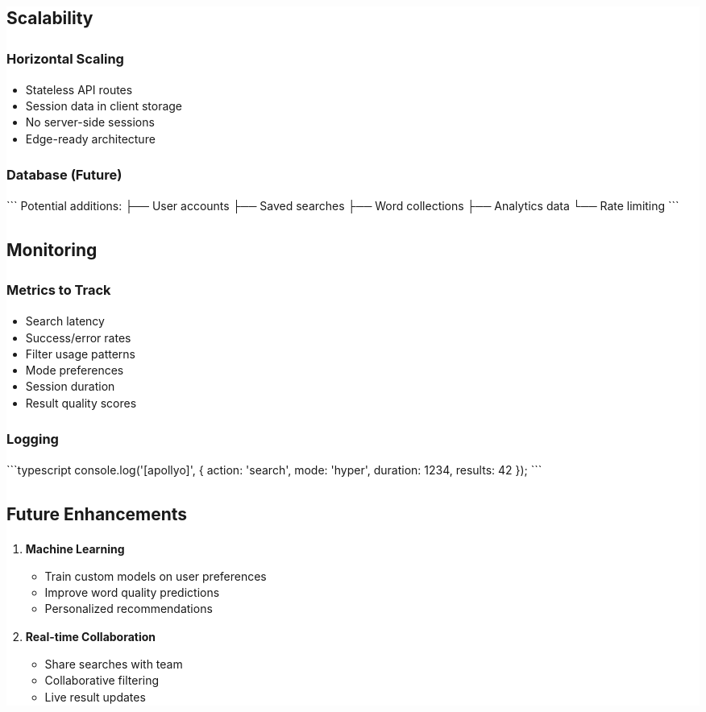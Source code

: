 ## Scalability

### Horizontal Scaling

- Stateless API routes
- Session data in client storage
- No server-side sessions
- Edge-ready architecture

### Database (Future)

\`\`\`
Potential additions:
├── User accounts
├── Saved searches
├── Word collections
├── Analytics data
└── Rate limiting
\`\`\`

## Monitoring

### Metrics to Track

- Search latency
- Success/error rates
- Filter usage patterns
- Mode preferences
- Session duration
- Result quality scores

### Logging

\`\`\`typescript
console.log('[apollyo]', {
  action: 'search',
  mode: 'hyper',
  duration: 1234,
  results: 42
});
\`\`\`

## Future Enhancements

1. **Machine Learning**
   - Train custom models on user preferences
   - Improve word quality predictions
   - Personalized recommendations

2. **Real-time Collaboration**
   - Share searches with team
   - Collaborative filtering
   - Live result updates
